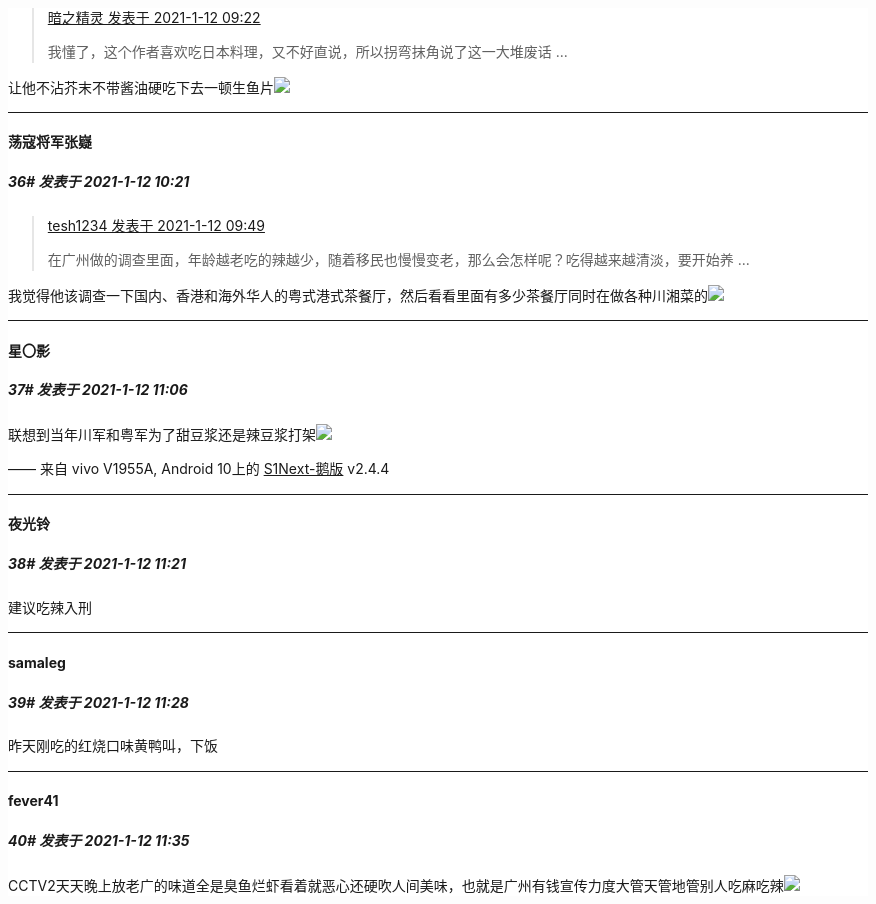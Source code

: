 <blockquote><a href="httphttps://bbs.saraba1st.com/2b/forum.php?mod=redirect&amp;goto=findpost&amp;pid=50007950&amp;ptid=1982376" target="_blank">暗之精灵 发表于 2021-1-12 09:22</a>

我懂了，这个作者喜欢吃日本料理，又不好直说，所以拐弯抹角说了这一大堆废话 ...</blockquote>
让他不沾芥末不带酱油硬吃下去一顿生鱼片<img src="https://static.saraba1st.com/image/smiley/face2017/067.png" referrerpolicy="no-referrer">


-----

####  荡寇将军张嶷  
##### 36#       发表于 2021-1-12 10:21


<blockquote><a href="httphttps://bbs.saraba1st.com/2b/forum.php?mod=redirect&amp;goto=findpost&amp;pid=50008207&amp;ptid=1982376" target="_blank">tesh1234 发表于 2021-1-12 09:49</a>

在广州做的调查里面，年龄越老吃的辣越少，随着移民也慢慢变老，那么会怎样呢？吃得越来越清淡，要开始养 ...</blockquote>
我觉得他该调查一下国内、香港和海外华人的粤式港式茶餐厅，然后看看里面有多少茶餐厅同时在做各种川湘菜的<img src="https://static.saraba1st.com/image/smiley/face2017/067.png" referrerpolicy="no-referrer">


-----

####  星〇影  
##### 37#       发表于 2021-1-12 11:06


联想到当年川军和粤军为了甜豆浆还是辣豆浆打架<img src="https://static.saraba1st.com/image/smiley/face2017/068.png" referrerpolicy="no-referrer">

—— 来自 vivo V1955A, Android 10上的 [S1Next-鹅版](https://github.com/ykrank/S1-Next/releases) v2.4.4


-----

####  夜光铃  
##### 38#       发表于 2021-1-12 11:21


建议吃辣入刑


-----

####  samaleg  
##### 39#       发表于 2021-1-12 11:28


昨天刚吃的红烧口味黄鸭叫，下饭


-----

####  fever41  
##### 40#       发表于 2021-1-12 11:35


CCTV2天天晚上放老广的味道全是臭鱼烂虾看着就恶心还硬吹人间美味，也就是广州有钱宣传力度大管天管地管别人吃麻吃辣<img src="https://static.saraba1st.com/image/smiley/face2017/124.png" referrerpolicy="no-referrer">
